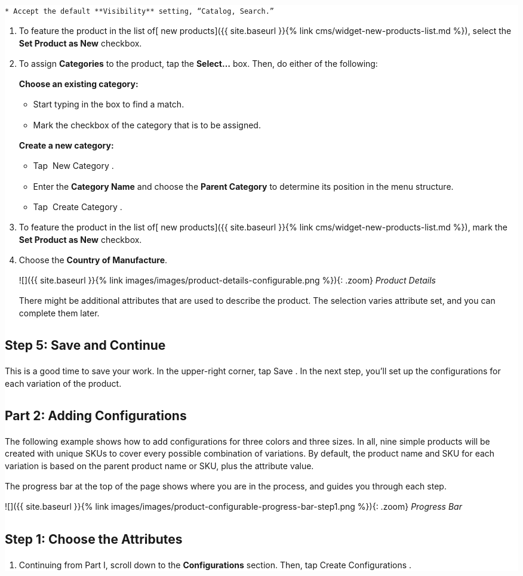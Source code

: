     * Accept the default **Visibility** setting, “Catalog, Search.”

1. To feature the product in the list of[ new products]({{ site.baseurl }}{% link cms/widget-new-products-list.md %}), select the **Set Product as New** checkbox.

1. To assign **Categories** to the product, tap the **Select…** box. Then, do either of the following:

    **Choose an existing category:**

    * Start typing in the box to find a match.

    * Mark the checkbox of the category that is to be assigned.

    **Create a new category:**

    * Tap <span class="btn"> New Category </span>.

    * Enter the **Category Name** and choose the **Parent Category** to determine its position in the menu structure.

    * Tap <span class="btn"> Create Category </span>.

1. To feature the product in the list of[ new products]({{ site.baseurl }}{% link cms/widget-new-products-list.md %}), mark the **Set Product as New** checkbox.

1. Choose the **Country of Manufacture**.

    ![]({{ site.baseurl }}{% link images/images/product-details-configurable.png %}){: .zoom}
    *Product Details*

    There might be additional attributes that are used to describe the product. The selection varies attribute set, and you can complete them later.

## Step 5: Save and Continue

This is a good time to save your work. In the upper-right corner, tap <span class="btn"> Save </span>. In the next step, you’ll set up the configurations for each variation of the product.

## Part 2: Adding Configurations

The following example shows how to add configurations for three colors and three sizes. In all, nine simple products will be created with unique SKUs to cover every possible combination of variations. By default, the product name and SKU for each variation is based on the parent product name or SKU, plus the attribute value.

The progress bar at the top of the page shows where you are in the process, and guides you through each step.

![]({{ site.baseurl }}{% link images/images/product-configurable-progress-bar-step1.png %}){: .zoom}
*Progress Bar*

## Step 1: Choose the Attributes

1. Continuing from Part I, scroll down to the **Configurations** section. Then, tap <span class="btn"> Create Configurations </span>.
